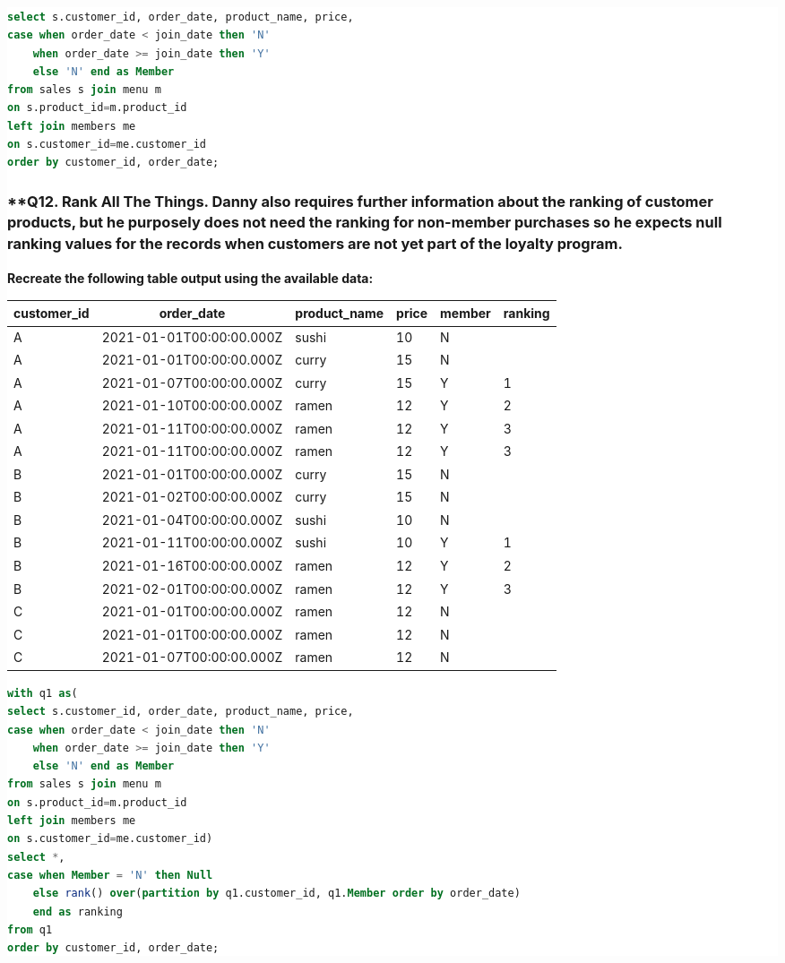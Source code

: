 
```sql
select s.customer_id, order_date, product_name, price,
case when order_date < join_date then 'N'
	when order_date >= join_date then 'Y'
    else 'N' end as Member
from sales s join menu m
on s.product_id=m.product_id
left join members me 
on s.customer_id=me.customer_id
order by customer_id, order_date;
```

### **Q12. Rank All The Things. Danny also requires further information about the ranking of customer products, but he purposely does not need the ranking for non-member purchases so he expects null ranking values for the records when customers are not yet part of the loyalty program.

**Recreate the following table output using the available data:**

| customer_id | order_date               | product_name | price | member | ranking |
| ----------- | ------------------------ | ------------ | ----- | ------ | ------- |
| A           | 2021-01-01T00:00:00.000Z | sushi        | 10    | N      |         |
| A           | 2021-01-01T00:00:00.000Z | curry        | 15    | N      |         |
| A           | 2021-01-07T00:00:00.000Z | curry        | 15    | Y      | 1       |
| A           | 2021-01-10T00:00:00.000Z | ramen        | 12    | Y      | 2       |
| A           | 2021-01-11T00:00:00.000Z | ramen        | 12    | Y      | 3       |
| A           | 2021-01-11T00:00:00.000Z | ramen        | 12    | Y      | 3       |
| B           | 2021-01-01T00:00:00.000Z | curry        | 15    | N      |         |
| B           | 2021-01-02T00:00:00.000Z | curry        | 15    | N      |         |
| B           | 2021-01-04T00:00:00.000Z | sushi        | 10    | N      |         |
| B           | 2021-01-11T00:00:00.000Z | sushi        | 10    | Y      | 1       |
| B           | 2021-01-16T00:00:00.000Z | ramen        | 12    | Y      | 2       |
| B           | 2021-02-01T00:00:00.000Z | ramen        | 12    | Y      | 3       |
| C           | 2021-01-01T00:00:00.000Z | ramen        | 12    | N      |         |
| C           | 2021-01-01T00:00:00.000Z | ramen        | 12    | N      |         |
| C           | 2021-01-07T00:00:00.000Z | ramen        | 12    | N      |         |


```sql
with q1 as(
select s.customer_id, order_date, product_name, price,
case when order_date < join_date then 'N'
	when order_date >= join_date then 'Y'
    else 'N' end as Member
from sales s join menu m
on s.product_id=m.product_id
left join members me 
on s.customer_id=me.customer_id)
select *, 
case when Member = 'N' then Null
	else rank() over(partition by q1.customer_id, q1.Member order by order_date)
    end as ranking
from q1
order by customer_id, order_date;
```